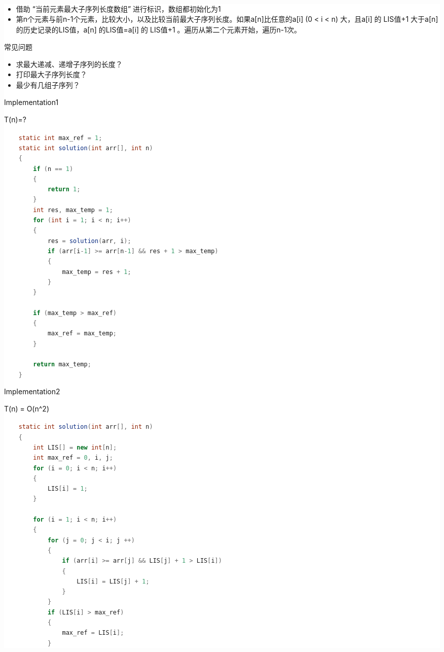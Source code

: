 - 借助 “当前元素最大子序列长度数组” 进行标识，数组都初始化为1
- 第n个元素与前n-1个元素，比较大小，以及比较当前最大子序列长度。如果a[n]比任意的a[i] (0 < i < n) 大，且a[i] 的 LIS值+1 大于a[n] 的历史记录的LIS值，a[n] 的LIS值=a[i] 的 LIS值+1 。遍历从第二个元素开始，遍历n-1次。

常见问题

- 求最大递减、递增子序列的长度？
- 打印最大子序列长度？
- 最少有几组子序列？

Implementation1

T(n)=?

```java
	static int max_ref = 1;
	static int solution(int arr[], int n)
	{
		if (n == 1)
		{
			return 1;
		}
		int res, max_temp = 1;
		for (int i = 1; i < n; i++)
		{
			res = solution(arr, i);
			if (arr[i-1] >= arr[n-1] && res + 1 > max_temp)
			{
				max_temp = res + 1;
			}
		}
		
		if (max_temp > max_ref)
		{
			max_ref = max_temp;
		}
		
		return max_temp;
	}
```

Implementation2

T(n) = O(n^2)

```java
	static int solution(int arr[], int n)
	{
		int LIS[] = new int[n];
		int max_ref = 0, i, j;
		for (i = 0; i < n; i++)
		{
			LIS[i] = 1;
		}
		
		for (i = 1; i < n; i++)
		{
			for (j = 0; j < i; j ++)
			{
				if (arr[i] >= arr[j] && LIS[j] + 1 > LIS[i])
				{
					LIS[i] = LIS[j] + 1;
				}
			}
			if (LIS[i] > max_ref)
			{
				max_ref = LIS[i];
			}
```